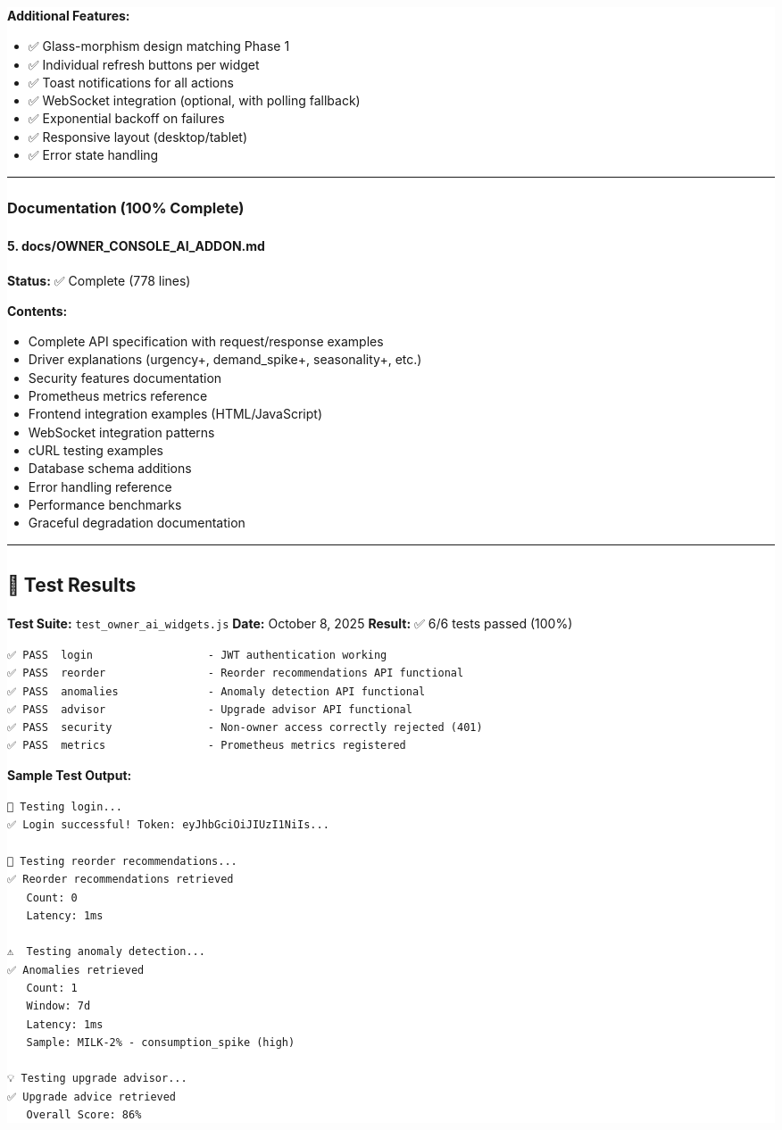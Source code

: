 **Additional Features:**
- ✅ Glass-morphism design matching Phase 1
- ✅ Individual refresh buttons per widget
- ✅ Toast notifications for all actions
- ✅ WebSocket integration (optional, with polling fallback)
- ✅ Exponential backoff on failures
- ✅ Responsive layout (desktop/tablet)
- ✅ Error state handling

---

### Documentation (100% Complete)

#### 5. **docs/OWNER_CONSOLE_AI_ADDON.md**
**Status:** ✅ Complete (778 lines)

**Contents:**
- Complete API specification with request/response examples
- Driver explanations (urgency+, demand_spike+, seasonality+, etc.)
- Security features documentation
- Prometheus metrics reference
- Frontend integration examples (HTML/JavaScript)
- WebSocket integration patterns
- cURL testing examples
- Database schema additions
- Error handling reference
- Performance benchmarks
- Graceful degradation documentation

---

## 🧪 Test Results

**Test Suite:** `test_owner_ai_widgets.js`
**Date:** October 8, 2025
**Result:** ✅ 6/6 tests passed (100%)

```
✅ PASS  login                  - JWT authentication working
✅ PASS  reorder                - Reorder recommendations API functional
✅ PASS  anomalies              - Anomaly detection API functional
✅ PASS  advisor                - Upgrade advisor API functional
✅ PASS  security               - Non-owner access correctly rejected (401)
✅ PASS  metrics                - Prometheus metrics registered
```

**Sample Test Output:**
```
📝 Testing login...
✅ Login successful! Token: eyJhbGciOiJIUzI1NiIs...

🔄 Testing reorder recommendations...
✅ Reorder recommendations retrieved
   Count: 0
   Latency: 1ms

⚠️  Testing anomaly detection...
✅ Anomalies retrieved
   Count: 1
   Window: 7d
   Latency: 1ms
   Sample: MILK-2% - consumption_spike (high)

💡 Testing upgrade advisor...
✅ Upgrade advice retrieved
   Overall Score: 86%
```